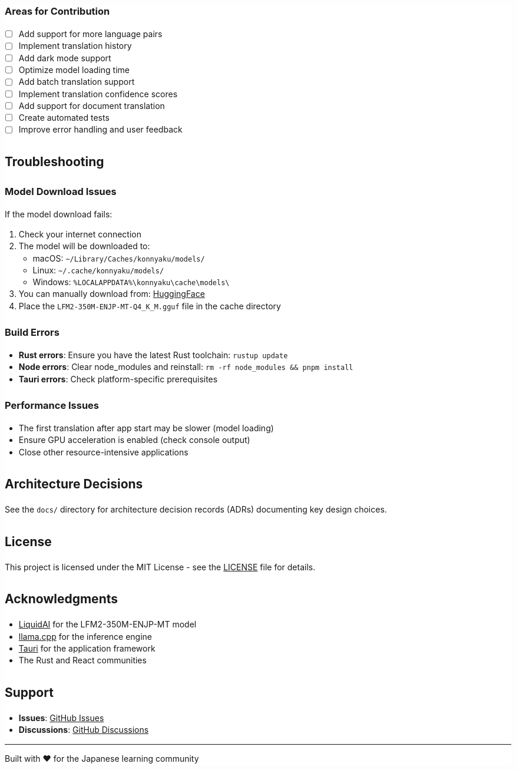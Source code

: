 ### Areas for Contribution

- [ ] Add support for more language pairs
- [ ] Implement translation history
- [ ] Add dark mode support
- [ ] Optimize model loading time
- [ ] Add batch translation support
- [ ] Implement translation confidence scores
- [ ] Add support for document translation
- [ ] Create automated tests
- [ ] Improve error handling and user feedback

## Troubleshooting

### Model Download Issues

If the model download fails:

1. Check your internet connection
2. The model will be downloaded to:
   - macOS: `~/Library/Caches/konnyaku/models/`
   - Linux: `~/.cache/konnyaku/models/`
   - Windows: `%LOCALAPPDATA%\konnyaku\cache\models\`
3. You can manually download from: [HuggingFace](https://huggingface.co/LiquidAI/LFM2-350M-ENJP-MT-GGUF)
4. Place the `LFM2-350M-ENJP-MT-Q4_K_M.gguf` file in the cache directory

### Build Errors

- **Rust errors**: Ensure you have the latest Rust toolchain: `rustup update`
- **Node errors**: Clear node_modules and reinstall: `rm -rf node_modules && pnpm install`
- **Tauri errors**: Check platform-specific prerequisites

### Performance Issues

- The first translation after app start may be slower (model loading)
- Ensure GPU acceleration is enabled (check console output)
- Close other resource-intensive applications

## Architecture Decisions

See the `docs/` directory for architecture decision records (ADRs) documenting key design choices.

## License

This project is licensed under the MIT License - see the [LICENSE](LICENSE) file for details.

## Acknowledgments

- [LiquidAI](https://liquid.ai/) for the LFM2-350M-ENJP-MT model
- [llama.cpp](https://github.com/ggerganov/llama.cpp) for the inference engine
- [Tauri](https://tauri.app/) for the application framework
- The Rust and React communities

## Support

- **Issues**: [GitHub Issues](https://github.com/wmeddie/konnyaku/issues)
- **Discussions**: [GitHub Discussions](https://github.com/wmeddie/konnyaku/discussions)

---

Built with ❤️ for the Japanese learning community
